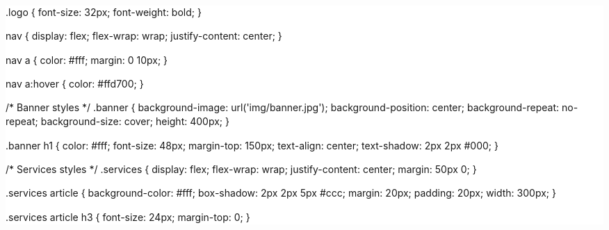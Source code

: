 .logo {
font-size: 32px;
font-weight: bold;
}

nav {
display: flex;
flex-wrap: wrap;
justify-content: center;
}

nav a {
color: #fff;
margin: 0 10px;
}

nav a:hover {
color: #ffd700;
}

/* Banner styles */
.banner {
background-image: url('img/banner.jpg');
background-position: center;
background-repeat: no-repeat;
background-size: cover;
height: 400px;
}

.banner h1 {
color: #fff;
font-size: 48px;
margin-top: 150px;
text-align: center;
text-shadow: 2px 2px #000;
}

/* Services styles */
.services {
display: flex;
flex-wrap: wrap;
justify-content: center;
margin:
50px 0;
}

.services article {
background-color: #fff;
box-shadow: 2px 2px 5px #ccc;
margin: 20px;
padding: 20px;
width: 300px;
}

.services article h3 {
font-size: 24px;
margin-top: 0;
}

